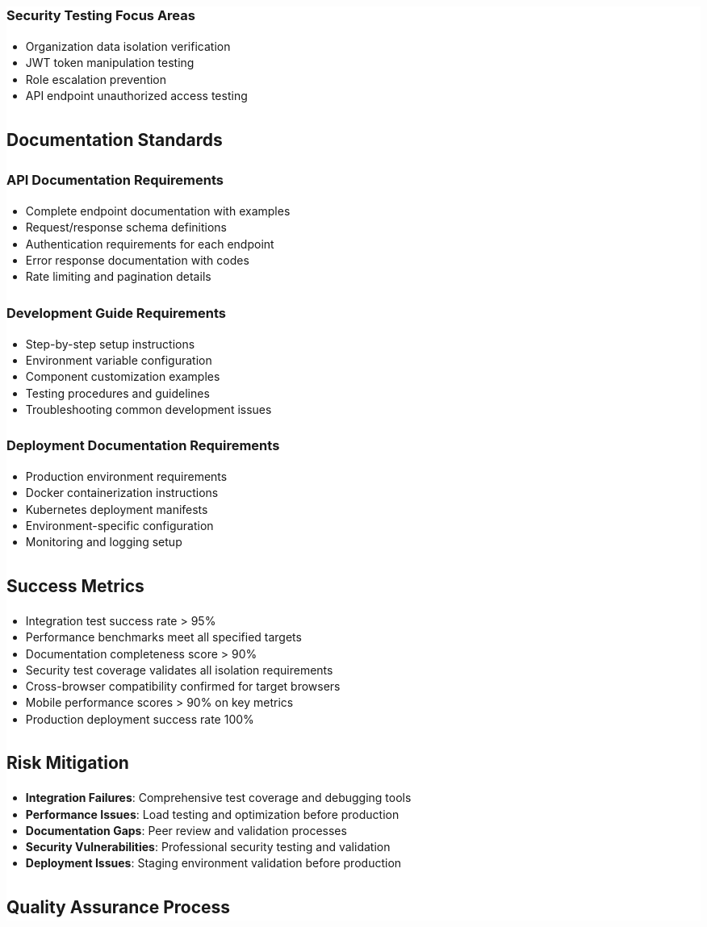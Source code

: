 ### Security Testing Focus Areas
- Organization data isolation verification
- JWT token manipulation testing
- Role escalation prevention
- API endpoint unauthorized access testing

## Documentation Standards

### API Documentation Requirements
- Complete endpoint documentation with examples
- Request/response schema definitions
- Authentication requirements for each endpoint
- Error response documentation with codes
- Rate limiting and pagination details

### Development Guide Requirements
- Step-by-step setup instructions
- Environment variable configuration
- Component customization examples
- Testing procedures and guidelines
- Troubleshooting common development issues

### Deployment Documentation Requirements
- Production environment requirements
- Docker containerization instructions
- Kubernetes deployment manifests
- Environment-specific configuration
- Monitoring and logging setup

## Success Metrics
- Integration test success rate > 95%
- Performance benchmarks meet all specified targets
- Documentation completeness score > 90%
- Security test coverage validates all isolation requirements
- Cross-browser compatibility confirmed for target browsers
- Mobile performance scores > 90% on key metrics
- Production deployment success rate 100%

## Risk Mitigation
- **Integration Failures**: Comprehensive test coverage and debugging tools
- **Performance Issues**: Load testing and optimization before production
- **Documentation Gaps**: Peer review and validation processes
- **Security Vulnerabilities**: Professional security testing and validation
- **Deployment Issues**: Staging environment validation before production

## Quality Assurance Process
